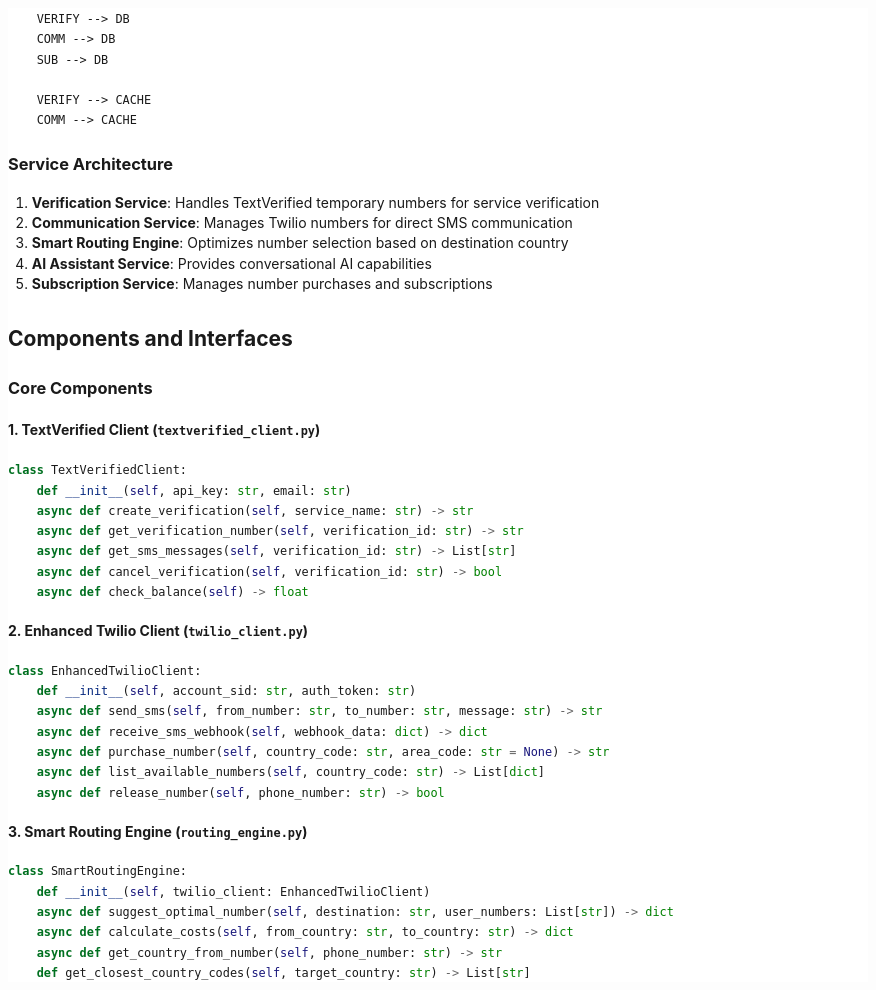 ```mermaid
    VERIFY --> DB
    COMM --> DB
    SUB --> DB
    
    VERIFY --> CACHE
    COMM --> CACHE
```

### Service Architecture

1. **Verification Service**: Handles TextVerified temporary numbers for service verification
2. **Communication Service**: Manages Twilio numbers for direct SMS communication
3. **Smart Routing Engine**: Optimizes number selection based on destination country
4. **AI Assistant Service**: Provides conversational AI capabilities
5. **Subscription Service**: Manages number purchases and subscriptions

## Components and Interfaces

### Core Components

#### 1. TextVerified Client (`textverified_client.py`)
```python
class TextVerifiedClient:
    def __init__(self, api_key: str, email: str)
    async def create_verification(self, service_name: str) -> str
    async def get_verification_number(self, verification_id: str) -> str
    async def get_sms_messages(self, verification_id: str) -> List[str]
    async def cancel_verification(self, verification_id: str) -> bool
    async def check_balance(self) -> float
```

#### 2. Enhanced Twilio Client (`twilio_client.py`)
```python
class EnhancedTwilioClient:
    def __init__(self, account_sid: str, auth_token: str)
    async def send_sms(self, from_number: str, to_number: str, message: str) -> str
    async def receive_sms_webhook(self, webhook_data: dict) -> dict
    async def purchase_number(self, country_code: str, area_code: str = None) -> str
    async def list_available_numbers(self, country_code: str) -> List[dict]
    async def release_number(self, phone_number: str) -> bool
```

#### 3. Smart Routing Engine (`routing_engine.py`)
```python
class SmartRoutingEngine:
    def __init__(self, twilio_client: EnhancedTwilioClient)
    async def suggest_optimal_number(self, destination: str, user_numbers: List[str]) -> dict
    async def calculate_costs(self, from_country: str, to_country: str) -> dict
    async def get_country_from_number(self, phone_number: str) -> str
    def get_closest_country_codes(self, target_country: str) -> List[str]
```
